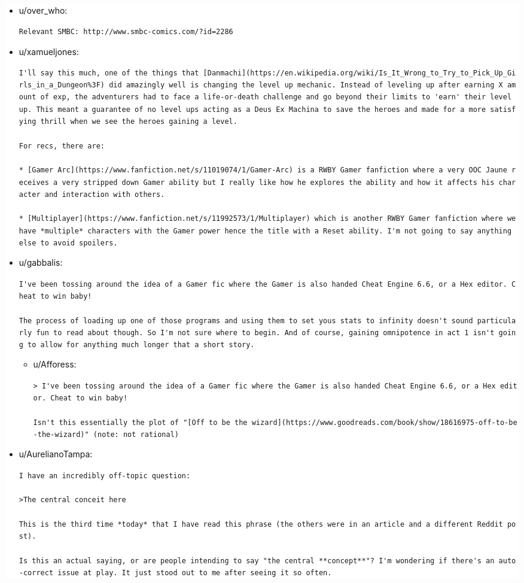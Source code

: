   - u/over_who:
    ```
    Relevant SMBC: http://www.smbc-comics.com/?id=2286
    ```

- u/xamueljones:
  ```
  I'll say this much, one of the things that [Danmachi](https://en.wikipedia.org/wiki/Is_It_Wrong_to_Try_to_Pick_Up_Girls_in_a_Dungeon%3F) did amazingly well is changing the level up mechanic. Instead of leveling up after earning X amount of exp, the adventurers had to face a life-or-death challenge and go beyond their limits to 'earn' their level up. This meant a guarantee of no level ups acting as a Deus Ex Machina to save the heroes and made for a more satisfying thrill when we see the heroes gaining a level.

  For recs, there are:

  * [Gamer Arc](https://www.fanfiction.net/s/11019074/1/Gamer-Arc) is a RWBY Gamer fanfiction where a very OOC Jaune receives a very stripped down Gamer ability but I really like how he explores the ability and how it affects his character and interaction with others.

  * [Multiplayer](https://www.fanfiction.net/s/11992573/1/Multiplayer) which is another RWBY Gamer fanfiction where we have *multiple* characters with the Gamer power hence the title with a Reset ability. I'm not going to say anything else to avoid spoilers.
  ```

- u/gabbalis:
  ```
  I've been tossing around the idea of a Gamer fic where the Gamer is also handed Cheat Engine 6.6, or a Hex editor. Cheat to win baby!

  The process of loading up one of those programs and using them to set yous stats to infinity doesn't sound particularly fun to read about though. So I'm not sure where to begin. And of course, gaining omnipotence in act 1 isn't going to allow for anything much longer that a short story.
  ```

  - u/Afforess:
    ```
    > I've been tossing around the idea of a Gamer fic where the Gamer is also handed Cheat Engine 6.6, or a Hex editor. Cheat to win baby!

    Isn't this essentially the plot of "[Off to be the wizard](https://www.goodreads.com/book/show/18616975-off-to-be-the-wizard)" (note: not rational)
    ```

- u/AurelianoTampa:
  ```
  I have an incredibly off-topic question:

  >The central conceit here

  This is the third time *today* that I have read this phrase (the others were in an article and a different Reddit post).

  Is this an actual saying, or are people intending to say "the central **concept**"? I'm wondering if there's an auto-correct issue at play. It just stood out to me after seeing it so often.
  ```
